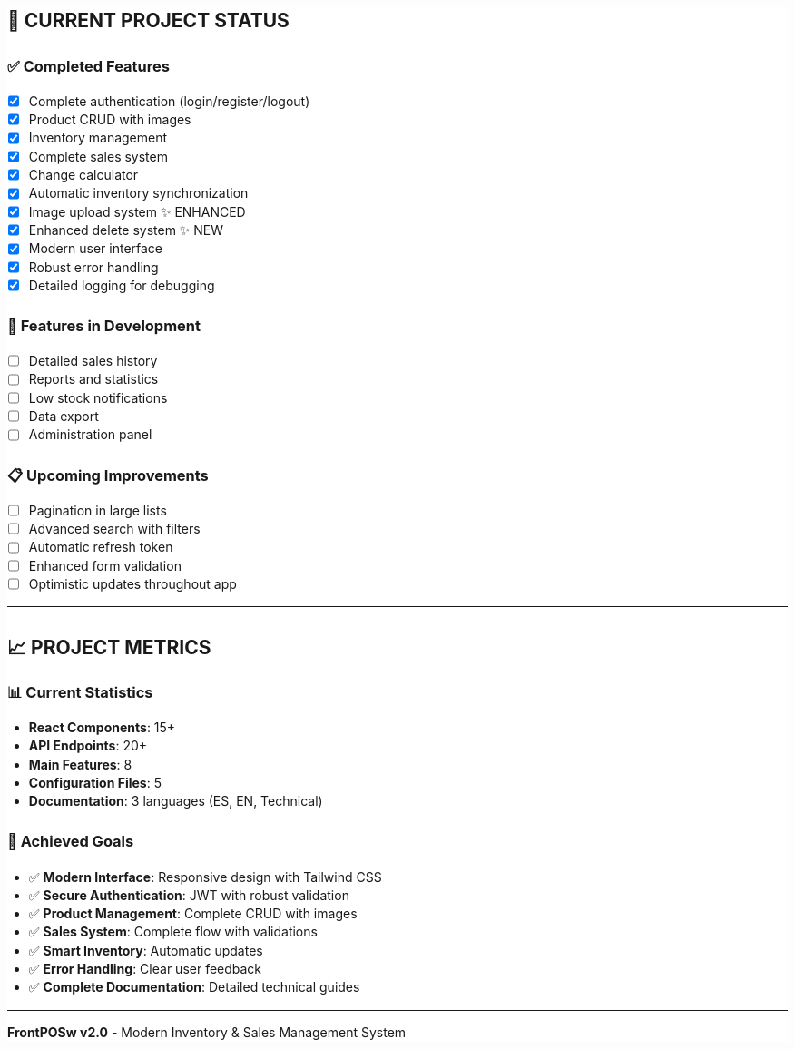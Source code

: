 ## 🚀 CURRENT PROJECT STATUS

### ✅ **Completed Features**
- [x] Complete authentication (login/register/logout)
- [x] Product CRUD with images
- [x] Inventory management
- [x] Complete sales system
- [x] Change calculator
- [x] Automatic inventory synchronization
- [x] Image upload system ✨ ENHANCED
- [x] Enhanced delete system ✨ NEW
- [x] Modern user interface
- [x] Robust error handling
- [x] Detailed logging for debugging

### 🔄 **Features in Development**
- [ ] Detailed sales history
- [ ] Reports and statistics
- [ ] Low stock notifications
- [ ] Data export
- [ ] Administration panel

### 📋 **Upcoming Improvements**
- [ ] Pagination in large lists
- [ ] Advanced search with filters
- [ ] Automatic refresh token
- [ ] Enhanced form validation
- [ ] Optimistic updates throughout app

---

## 📈 PROJECT METRICS

### 📊 **Current Statistics**
- **React Components**: 15+
- **API Endpoints**: 20+
- **Main Features**: 8
- **Configuration Files**: 5
- **Documentation**: 3 languages (ES, EN, Technical)

### 🎯 **Achieved Goals**
- ✅ **Modern Interface**: Responsive design with Tailwind CSS
- ✅ **Secure Authentication**: JWT with robust validation
- ✅ **Product Management**: Complete CRUD with images
- ✅ **Sales System**: Complete flow with validations
- ✅ **Smart Inventory**: Automatic updates
- ✅ **Error Handling**: Clear user feedback
- ✅ **Complete Documentation**: Detailed technical guides

---

**FrontPOSw v2.0** - Modern Inventory & Sales Management System 